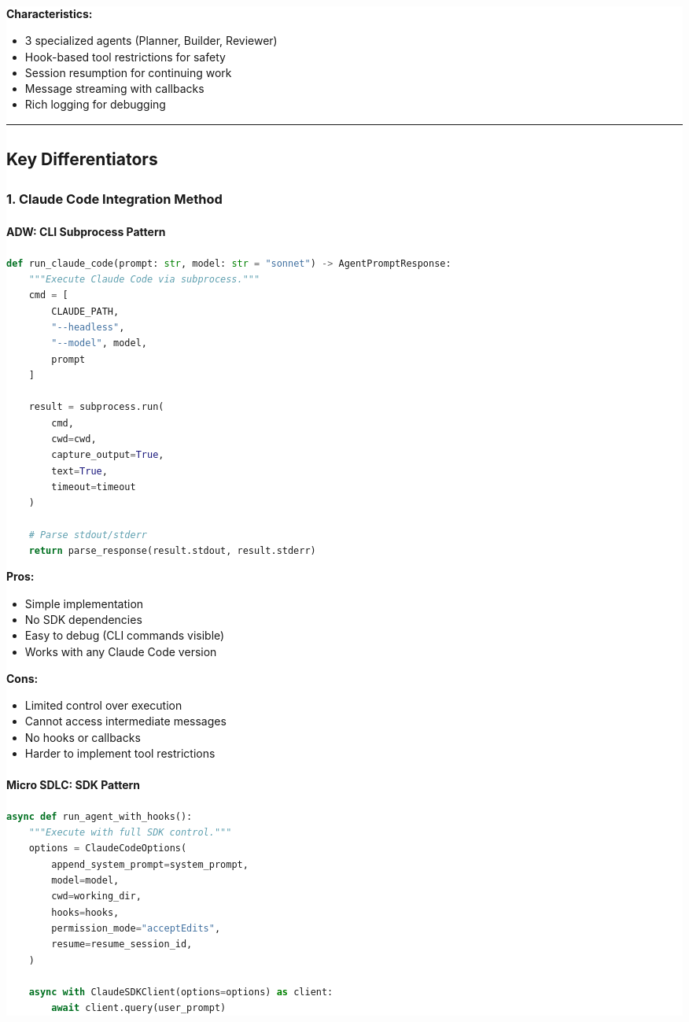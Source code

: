 **Characteristics:**
- 3 specialized agents (Planner, Builder, Reviewer)
- Hook-based tool restrictions for safety
- Session resumption for continuing work
- Message streaming with callbacks
- Rich logging for debugging

---

## Key Differentiators

### 1. **Claude Code Integration Method**

#### ADW: CLI Subprocess Pattern
```python
def run_claude_code(prompt: str, model: str = "sonnet") -> AgentPromptResponse:
    """Execute Claude Code via subprocess."""
    cmd = [
        CLAUDE_PATH,
        "--headless",
        "--model", model,
        prompt
    ]

    result = subprocess.run(
        cmd,
        cwd=cwd,
        capture_output=True,
        text=True,
        timeout=timeout
    )

    # Parse stdout/stderr
    return parse_response(result.stdout, result.stderr)
```

**Pros:**
- Simple implementation
- No SDK dependencies
- Easy to debug (CLI commands visible)
- Works with any Claude Code version

**Cons:**
- Limited control over execution
- Cannot access intermediate messages
- No hooks or callbacks
- Harder to implement tool restrictions

#### Micro SDLC: SDK Pattern
```python
async def run_agent_with_hooks():
    """Execute with full SDK control."""
    options = ClaudeCodeOptions(
        append_system_prompt=system_prompt,
        model=model,
        cwd=working_dir,
        hooks=hooks,
        permission_mode="acceptEdits",
        resume=resume_session_id,
    )

    async with ClaudeSDKClient(options=options) as client:
        await client.query(user_prompt)

```